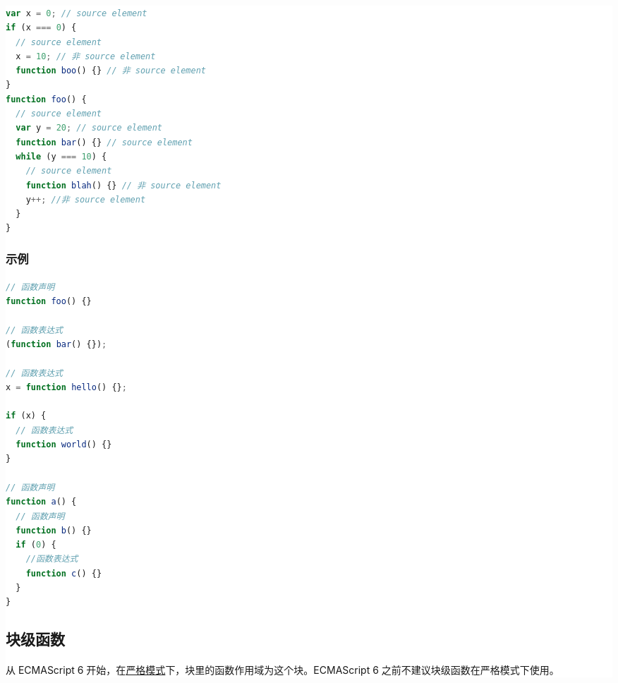 ```js
var x = 0; // source element
if (x === 0) {
  // source element
  x = 10; // 非 source element
  function boo() {} // 非 source element
}
function foo() {
  // source element
  var y = 20; // source element
  function bar() {} // source element
  while (y === 10) {
    // source element
    function blah() {} // 非 source element
    y++; //非 source element
  }
}
```

### 示例

```js
// 函数声明
function foo() {}

// 函数表达式
(function bar() {});

// 函数表达式
x = function hello() {};

if (x) {
  // 函数表达式
  function world() {}
}

// 函数声明
function a() {
  // 函数声明
  function b() {}
  if (0) {
    //函数表达式
    function c() {}
  }
}
```

## 块级函数

从 ECMAScript 6 开始，在[严格模式](/zh-CN/docs/Web/JavaScript/Reference/Strict_mode)下，块里的函数作用域为这个块。ECMAScript 6 之前不建议块级函数在严格模式下使用。
